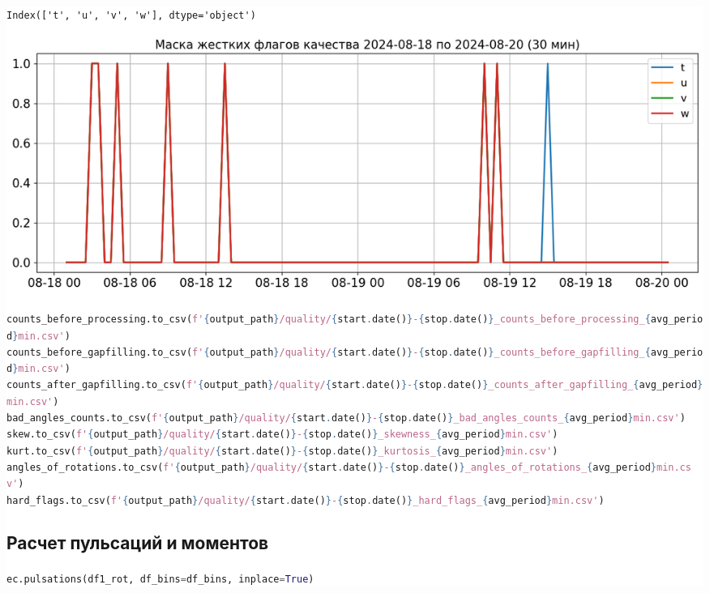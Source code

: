     Index(['t', 'u', 'v', 'w'], dtype='object')



    
![png](README_files/README_49_1.png)
    



```python
counts_before_processing.to_csv(f'{output_path}/quality/{start.date()}-{stop.date()}_counts_before_processing_{avg_period}min.csv')
counts_before_gapfilling.to_csv(f'{output_path}/quality/{start.date()}-{stop.date()}_counts_before_gapfilling_{avg_period}min.csv')
counts_after_gapfilling.to_csv(f'{output_path}/quality/{start.date()}-{stop.date()}_counts_after_gapfilling_{avg_period}min.csv')
bad_angles_counts.to_csv(f'{output_path}/quality/{start.date()}-{stop.date()}_bad_angles_counts_{avg_period}min.csv')
skew.to_csv(f'{output_path}/quality/{start.date()}-{stop.date()}_skewness_{avg_period}min.csv')
kurt.to_csv(f'{output_path}/quality/{start.date()}-{stop.date()}_kurtosis_{avg_period}min.csv')
angles_of_rotations.to_csv(f'{output_path}/quality/{start.date()}-{stop.date()}_angles_of_rotations_{avg_period}min.csv')
hard_flags.to_csv(f'{output_path}/quality/{start.date()}-{stop.date()}_hard_flags_{avg_period}min.csv')
```

## Расчет пульсаций и моментов


```python
ec.pulsations(df1_rot, df_bins=df_bins, inplace=True)
```




<div>
<style scoped>
    .dataframe tbody tr th:only-of-type {
        vertical-align: middle;
    }
